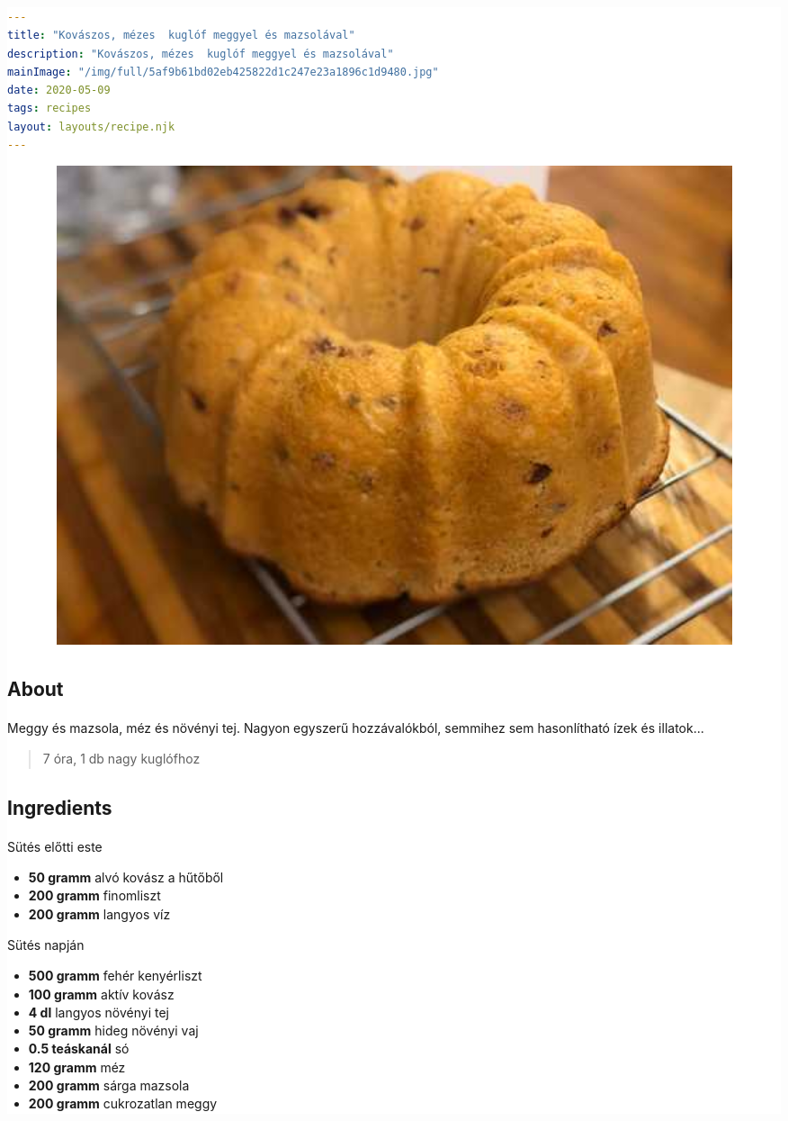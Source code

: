 ```yaml
---
title: "Kovászos, mézes  kuglóf meggyel és mazsolával"
description: "Kovászos, mézes  kuglóf meggyel és mazsolával"
mainImage: "/img/full/5af9b61bd02eb425822d1c247e23a1896c1d9480.jpg"
date: 2020-05-09
tags: recipes
layout: layouts/recipe.njk
---
```

                            
<p align="center"><a href="https://cookpad.com/hu/receptek/12465474-kovaszos-mezes-kuglof-meggyel-es-mazsolaval" rel="Recipe source page"><img width="751" height="532" src="/img/full/5af9b61bd02eb425822d1c247e23a1896c1d9480.jpg"/></a></p>

## About
<p class="mb-sm">Meggy és mazsola, méz és növényi tej. Nagyon egyszerű hozzávalókból,  semmihez sem hasonlítható ízek és illatok...</p>

> 7 óra, 1 db nagy kuglófhoz 

## Ingredients

Sütés előtti este
* **50 gramm** alvó kovász a hűtőből
* **200 gramm** finomliszt
* **200 gramm** langyos víz

Sütés napján
* **500 gramm** fehér kenyérliszt
* **100 gramm** aktív kovász
* **4 dl** langyos növényi tej
* **50 gramm** hideg növényi vaj
* **0.5 teáskanál** só
* **120 gramm** méz
* **200 gramm** sárga mazsola
* **200 gramm** cukrozatlan meggy
